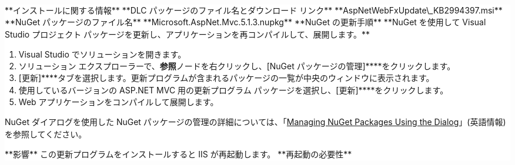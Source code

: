 </td>
</tr>
<tr>
<td style="border:1px solid black;" colspan="2">
**インストールに関する情報**

</td>
</tr>
<tr>
<td style="border:1px solid black;">
**DLC パッケージのファイル名とダウンロード リンク**

</td>
<td style="border:1px solid black;">
**AspNetWebFxUpdate\_KB2994397.msi**

</td>
</tr>
<tr>
<td style="border:1px solid black;">
**NuGet パッケージのファイル名**

</td>
<td style="border:1px solid black;">
**Microsoft.AspNet.Mvc.5.1.3.nupkg**

</td>
</tr>
<tr>
<td style="border:1px solid black;">
**NuGet の更新手順**

</td>
<td style="border:1px solid black;">
**NuGet を使用して Visual Studio プロジェクト パッケージを更新し、アプリケーションを再コンパイルして、展開します。**
  
1.  Visual Studio でソリューションを開きます。  
2.  ソリューション エクスプローラーで、**参照**ノードを右クリックし、\[NuGet パッケージの管理\]****をクリックします。  
3.  \[更新\]****タブを選択します。更新プログラムが含まれるパッケージの一覧が中央のウィンドウに表示されます。  
4.  使用しているバージョンの ASP.NET MVC 用の更新プログラム パッケージを選択し、\[更新\]****をクリックします。  
5.  Web アプリケーションをコンパイルして展開します。
  
NuGet ダイアログを使用した NuGet パッケージの管理の詳細については、「[Managing NuGet Packages Using the Dialog](http://docs.nuget.org/docs/start-here/managing-nuget-packages-using-the-dialog)」(英語情報) を参照してください。

</td>
</tr>
<tr>
<td style="border:1px solid black;">
**影響**

</td>
<td style="border:1px solid black;">
この更新プログラムをインストールすると IIS が再起動します。

</td>
</tr>
<tr>
<td style="border:1px solid black;">
**再起動の必要性**
